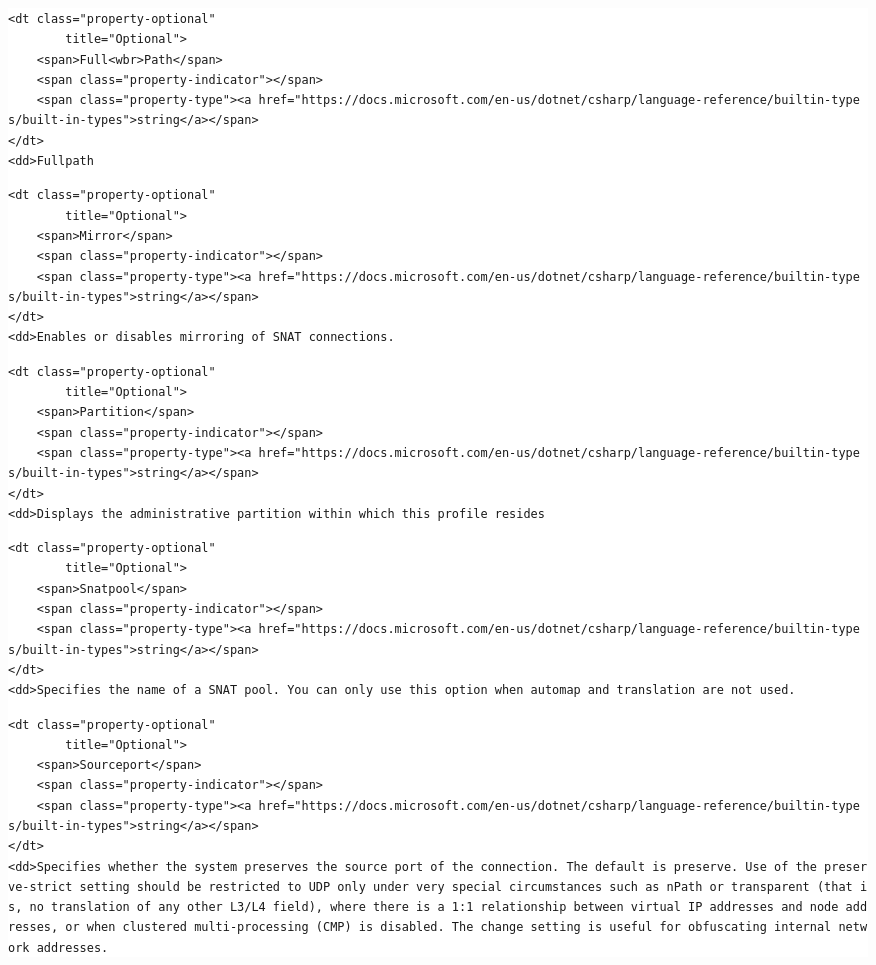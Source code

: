     <dt class="property-optional"
            title="Optional">
        <span>Full<wbr>Path</span>
        <span class="property-indicator"></span>
        <span class="property-type"><a href="https://docs.microsoft.com/en-us/dotnet/csharp/language-reference/builtin-types/built-in-types">string</a></span>
    </dt>
    <dd>Fullpath
</dd>

    <dt class="property-optional"
            title="Optional">
        <span>Mirror</span>
        <span class="property-indicator"></span>
        <span class="property-type"><a href="https://docs.microsoft.com/en-us/dotnet/csharp/language-reference/builtin-types/built-in-types">string</a></span>
    </dt>
    <dd>Enables or disables mirroring of SNAT connections.
</dd>

    <dt class="property-optional"
            title="Optional">
        <span>Partition</span>
        <span class="property-indicator"></span>
        <span class="property-type"><a href="https://docs.microsoft.com/en-us/dotnet/csharp/language-reference/builtin-types/built-in-types">string</a></span>
    </dt>
    <dd>Displays the administrative partition within which this profile resides
</dd>

    <dt class="property-optional"
            title="Optional">
        <span>Snatpool</span>
        <span class="property-indicator"></span>
        <span class="property-type"><a href="https://docs.microsoft.com/en-us/dotnet/csharp/language-reference/builtin-types/built-in-types">string</a></span>
    </dt>
    <dd>Specifies the name of a SNAT pool. You can only use this option when automap and translation are not used.
</dd>

    <dt class="property-optional"
            title="Optional">
        <span>Sourceport</span>
        <span class="property-indicator"></span>
        <span class="property-type"><a href="https://docs.microsoft.com/en-us/dotnet/csharp/language-reference/builtin-types/built-in-types">string</a></span>
    </dt>
    <dd>Specifies whether the system preserves the source port of the connection. The default is preserve. Use of the preserve-strict setting should be restricted to UDP only under very special circumstances such as nPath or transparent (that is, no translation of any other L3/L4 field), where there is a 1:1 relationship between virtual IP addresses and node addresses, or when clustered multi-processing (CMP) is disabled. The change setting is useful for obfuscating internal network addresses.
</dd>
